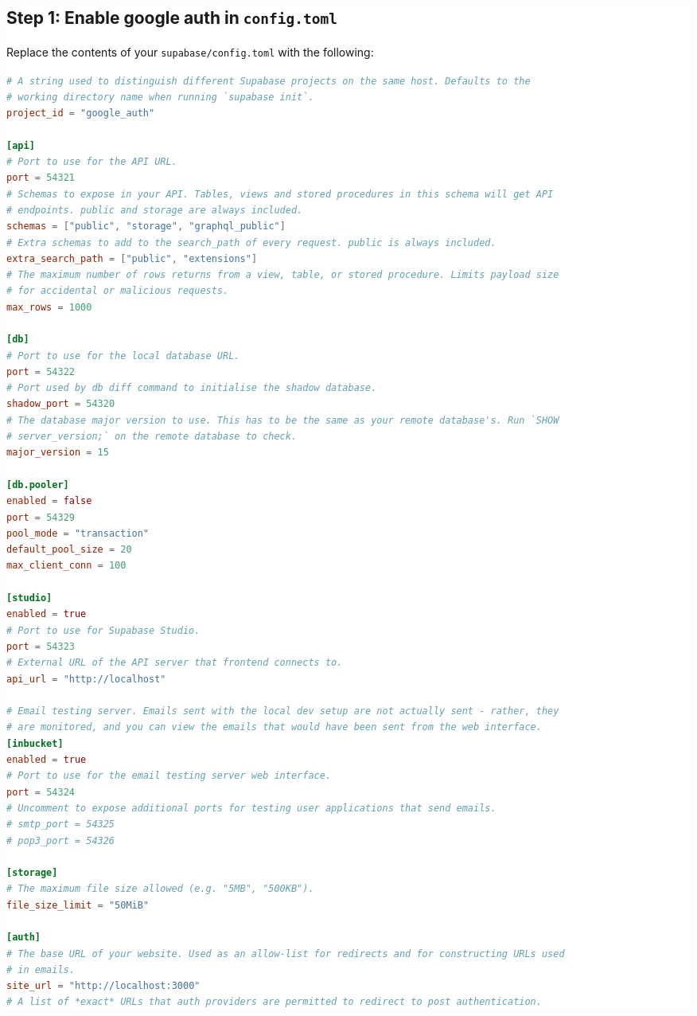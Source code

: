 ## Step 1: Enable google auth in `config.toml`

Replace the contents of your `supabase/config.toml` with the following:

```toml
# A string used to distinguish different Supabase projects on the same host. Defaults to the
# working directory name when running `supabase init`.
project_id = "google_auth"

[api]
# Port to use for the API URL.
port = 54321
# Schemas to expose in your API. Tables, views and stored procedures in this schema will get API
# endpoints. public and storage are always included.
schemas = ["public", "storage", "graphql_public"]
# Extra schemas to add to the search_path of every request. public is always included.
extra_search_path = ["public", "extensions"]
# The maximum number of rows returns from a view, table, or stored procedure. Limits payload size
# for accidental or malicious requests.
max_rows = 1000

[db]
# Port to use for the local database URL.
port = 54322
# Port used by db diff command to initialise the shadow database.
shadow_port = 54320
# The database major version to use. This has to be the same as your remote database's. Run `SHOW
# server_version;` on the remote database to check.
major_version = 15

[db.pooler]
enabled = false
port = 54329
pool_mode = "transaction"
default_pool_size = 20
max_client_conn = 100

[studio]
enabled = true
# Port to use for Supabase Studio.
port = 54323
# External URL of the API server that frontend connects to.
api_url = "http://localhost"

# Email testing server. Emails sent with the local dev setup are not actually sent - rather, they
# are monitored, and you can view the emails that would have been sent from the web interface.
[inbucket]
enabled = true
# Port to use for the email testing server web interface.
port = 54324
# Uncomment to expose additional ports for testing user applications that send emails.
# smtp_port = 54325
# pop3_port = 54326

[storage]
# The maximum file size allowed (e.g. "5MB", "500KB").
file_size_limit = "50MiB"

[auth]
# The base URL of your website. Used as an allow-list for redirects and for constructing URLs used
# in emails.
site_url = "http://localhost:3000"
# A list of *exact* URLs that auth providers are permitted to redirect to post authentication.

```